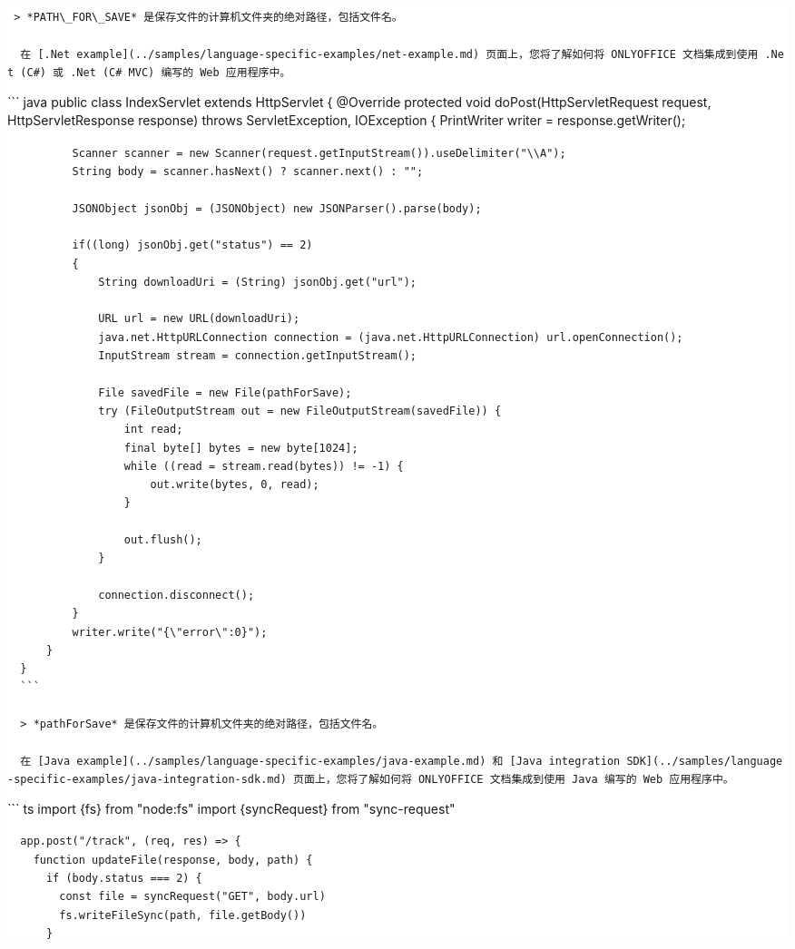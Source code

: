      > *PATH\_FOR\_SAVE* 是保存文件的计算机文件夹的绝对路径，包括文件名。

      在 [.Net example](../samples/language-specific-examples/net-example.md) 页面上，您将了解如何将 ONLYOFFICE 文档集成到使用 .Net (C#) 或 .Net (C# MVC) 编写的 Web 应用程序中。
 </TabItem>
  <TabItem value="java" label="Java">
      ``` java
      public class IndexServlet extends HttpServlet {
          @Override
          protected void doPost(HttpServletRequest request, HttpServletResponse response) throws ServletException, IOException {
              PrintWriter writer = response.getWriter();

              Scanner scanner = new Scanner(request.getInputStream()).useDelimiter("\\A");
              String body = scanner.hasNext() ? scanner.next() : "";

              JSONObject jsonObj = (JSONObject) new JSONParser().parse(body);

              if((long) jsonObj.get("status") == 2)
              {
                  String downloadUri = (String) jsonObj.get("url");

                  URL url = new URL(downloadUri);
                  java.net.HttpURLConnection connection = (java.net.HttpURLConnection) url.openConnection();
                  InputStream stream = connection.getInputStream();

                  File savedFile = new File(pathForSave);
                  try (FileOutputStream out = new FileOutputStream(savedFile)) {
                      int read;
                      final byte[] bytes = new byte[1024];
                      while ((read = stream.read(bytes)) != -1) {
                          out.write(bytes, 0, read);
                      }

                      out.flush();
                  }

                  connection.disconnect();
              }
              writer.write("{\"error\":0}");
          }
      }
      ```

      > *pathForSave* 是保存文件的计算机文件夹的绝对路径，包括文件名。

      在 [Java example](../samples/language-specific-examples/java-example.md) 和 [Java integration SDK](../samples/language-specific-examples/java-integration-sdk.md) 页面上，您将了解如何将 ONLYOFFICE 文档集成到使用 Java 编写的 Web 应用程序中。
</TabItem>
  <TabItem value="nodejs" label="Node.js">
      ``` ts
      import {fs} from "node:fs"
      import {syncRequest} from "sync-request"

      app.post("/track", (req, res) => {
        function updateFile(response, body, path) {
          if (body.status === 2) {
            const file = syncRequest("GET", body.url)
            fs.writeFileSync(path, file.getBody())
          }
